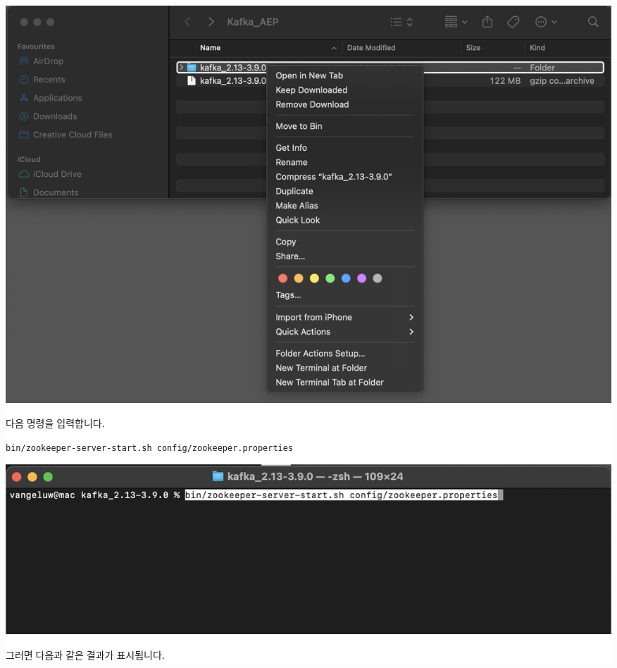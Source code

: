 ![Kafka](./images/kafka11.png)

다음 명령을 입력합니다.

`bin/zookeeper-server-start.sh config/zookeeper.properties`

![Kafka](./images/kafka12.png)

그러면 다음과 같은 결과가 표시됩니다.
